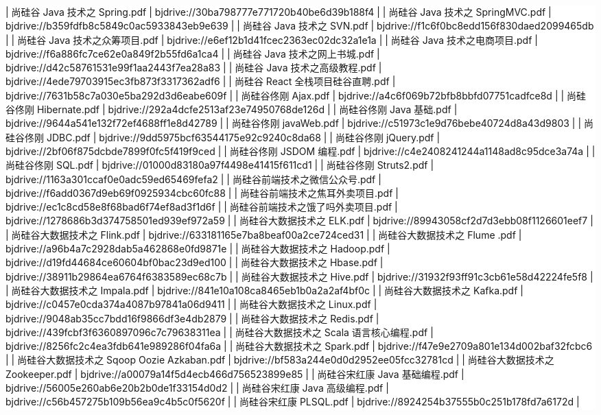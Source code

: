 | 尚硅谷 Java 技术之 Spring.pdf | bjdrive://30ba798777e771720b40be6d39b188f4 |
| 尚硅谷 Java 技术之 SpringMVC.pdf | bjdrive://b359fdfb8c5849c0ac5933843eb9e639 |
| 尚硅谷 Java 技术之 SVN.pdf | bjdrive://f1c6f0bc8edd156f830daed2099465db |
| 尚硅谷 Java 技术之众筹项目.pdf | bjdrive://e6ef12b1d41fcec2363ec02dc32a1e1a |
| 尚硅谷 Java 技术之电商项目.pdf | bjdrive://f6a886fc7ce62e0a849f2b55fd6a1ca4 |
| 尚硅谷 Java 技术之网上书城.pdf | bjdrive://d42c58761531e99f1aa2443f7ea28a83 |
| 尚硅谷 Java 技术之高级教程.pdf | bjdrive://4ede79703915ec3fb873f3317362adf6 |
| 尚硅谷 React 全栈项目硅谷直聘.pdf | bjdrive://7631b58c7a030e5ba292d3d6eabe609f |
| 尚硅谷佟刚 Ajax.pdf | bjdrive://a4c6f069b72bfb8bbfd07751cadfce8d |
| 尚硅谷佟刚 Hibernate.pdf | bjdrive://292a4dcfe2513af23e74950768de126d |
| 尚硅谷佟刚 Java 基础.pdf | bjdrive://9644a541e132f72ef4688ff1e8d42789 |
| 尚硅谷佟刚 javaWeb.pdf | bjdrive://c51973c1e9d76bebe40724d8a43d9803 |
| 尚硅谷佟刚 JDBC.pdf | bjdrive://9dd5975bcf63544175e92c9240c8da68 |
| 尚硅谷佟刚 jQuery.pdf | bjdrive://2bf06f875dcbde7899f0fc5f419f9ced |
| 尚硅谷佟刚 JSDOM 编程.pdf | bjdrive://c4e2408241244a1148ad8c95dce3a74a |
| 尚硅谷佟刚 SQL.pdf | bjdrive://01000d83180a97f4498e41415f611cd1 |
| 尚硅谷佟刚 Struts2.pdf | bjdrive://1163a301ccaf0e0adc59ed65469fefa2 |
| 尚硅谷前端技术之微信公众号.pdf | bjdrive://f6add0367d9eb69f0925934cbc60fc88 |
| 尚硅谷前端技术之焦耳外卖项目.pdf | bjdrive://ec1c8cd58e8f68bad6f74ef8ad3f1d6f |
| 尚硅谷前端技术之饿了吗外卖项目.pdf | bjdrive://1278686b3d374758501ed939ef972a59 |
| 尚硅谷大数据技术之 ELK.pdf | bjdrive://89943058cf2d7d3ebb08f1126601eef7 |
| 尚硅谷大数据技术之 Flink.pdf | bjdrive://633181165e7ba8beaf00a2ce724ced31 |
| 尚硅谷大数据技术之 Flume .pdf | bjdrive://a96b4a7c2928dab5a462868e0fd9871e |
| 尚硅谷大数据技术之 Hadoop.pdf | bjdrive://d19fd44684ce60604bf0bac23d9ed100 |
| 尚硅谷大数据技术之 Hbase.pdf | bjdrive://38911b29864ea6764f6383589ec68c7b |
| 尚硅谷大数据技术之 Hive.pdf | bjdrive://31932f93ff91c3cb61e58d42224fe5f8 |
| 尚硅谷大数据技术之 Impala.pdf | bjdrive://841e10a108ca8465eb1b0a2a2af4bf0c |
| 尚硅谷大数据技术之 Kafka.pdf | bjdrive://c0457e0cda374a4087b97841a06d9411 |
| 尚硅谷大数据技术之 Linux.pdf | bjdrive://9048ab35cc7bdd16f9866df3e4db2879 |
| 尚硅谷大数据技术之 Redis.pdf | bjdrive://439fcbf3f6360897096c7c79638311ea |
| 尚硅谷大数据技术之 Scala 语言核心编程.pdf | bjdrive://8256fc2c4ea3fdb641e989286f04fa6a |
| 尚硅谷大数据技术之 Spark.pdf | bjdrive://f47e9e2709a801e134d002baf32fcbc6 |
| 尚硅谷大数据技术之 Sqoop Oozie Azkaban.pdf | bjdrive://bf583a244e0d0d2952ee05fcc32781cd |
| 尚硅谷大数据技术之 Zookeeper.pdf | bjdrive://a00079a14f5d4ecb466d756523899e85 |
| 尚硅谷宋红康 Java 基础编程.pdf | bjdrive://56005e260ab6e20b2b0de1f33154d0d2 |
| 尚硅谷宋红康 Java 高级编程.pdf | bjdrive://c56b457275b109b56ea9c4b5c0f5620f |
| 尚硅谷宋红康 PLSQL.pdf | bjdrive://8924254b37555b0c251b178fd7a6172d |